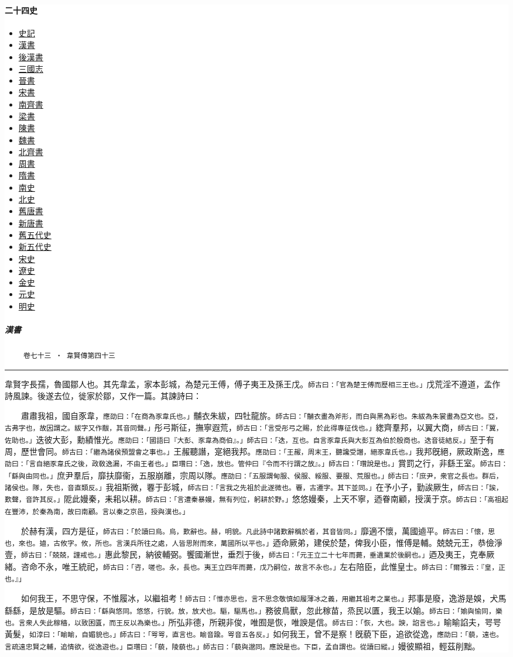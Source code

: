  



#### 二十四史

*   [史記](../a01/a01.md)
*   [漢書](../a02/a02.md)
*   [後漢書](../a03/a03.md)
*   [三國志](../a04/a04.md)
*   [晉書](../a05/a05.md)
*   [宋書](../a06/a06.md)
*   [南齊書](../a07/a07.md)
*   [梁書](../a08/a08.md)
*   [陳書](../a09/a09.md)
*   [魏書](../a10/a10.md)
*   [北齊書](../a11/a11.md)
*   [周書](../a12/a12.md)
*   [隋書](../a13/a13.md)
*   [南史](../a14/a14.md)
*   [北史](../a15/a15.md)
*   [舊唐書](../a16/a16.md)
*   [新唐書](../a17/a17.md)
*   [舊五代史](../a18/a18.md)
*   [新五代史](../a19/a19.md)
*   [宋史](../a20/a20.md)
*   [遼史](../a21/a21.md)
*   [金史](../a22/a22.md)
*   [元史](../a23/a23.md)
*   [明史](../a24/a24.md)


##### 漢書
　　
	`卷七十三 ‧ 韋賢傳第四十三`   

* * *

韋賢字長孺，魯國鄒人也。其先韋孟，家本彭城，為楚元王傅，傅子夷王及孫王戊。`師古曰：「官為楚王傅而歷相三王也。」`戊荒淫不遵道，孟作詩風諫。後遂去位，徙家於鄒，又作一篇。其諫詩曰：

　　肅肅我祖，國自豕韋，`應劭曰：「在商為豕韋氏也。」`黼衣朱紱，四牡龍旂。`師古曰：「黼衣畫為斧形，而白與黑為彩也。朱紱為朱裳畫為亞文也。亞，古弗字也，故因謂之。紱字又作黻，其音同聲。」`彤弓斯征，撫寧遐荒，`師古曰：「言受彤弓之賜，於此得專征伐也。」`緫齊羣邦，以翼大商，`師古曰：「翼，佐助也。」`迭彼大彭，勳績惟光。`應劭曰：「國語曰『大彭、豕韋為商伯』。」師古曰：「迭，互也。自言豕韋氏與大彭互為伯於殷商也。迭音徒結反。」`至于有周，歷世會同。`師古曰：「繼為諸侯預盟會之事也。」`王赧聽譖，寔絕我邦。`應劭曰：「王赧，周末王，聽讒受譖，絕豕韋氏也。」`我邦旣絕，厥政斯逸，`應劭曰：「言自絕豕韋氏之後，政敎逸漏，不由王者也。」臣瓚曰：「逸，放也。管仲曰『令而不行謂之放』。」師古曰：「瓚說是也。」`賞罰之行，非繇王室。`師古曰：「繇與由同也。」`庶尹羣后，靡扶靡衞，五服崩離，宗周以隊。`應劭曰：「五服謂甸服、侯服、綏服、要服、荒服也。」師古曰：「庶尹，衆官之長也。群后，諸侯也。隊，失也，音直類反。」`我祖斯微，䙴于彭城，`師古曰：「言我之先祖於此遂微也。䙴，古遷字。其下並同。」`在予小子，勤誒厥生，`師古曰：「誒，歎聲，音許其反。」`阸此嫚秦，耒耜以耕。`師古曰：「言遭秦暴嫚，無有列位，躬耕於野。」`悠悠嫚秦，上天不寧，迺眷南顧，授漢于京。`師古曰：「高祖起在豐沛，於秦為南，故曰南顧。言以秦之京邑，授與漢也。」`

　　於赫有漢，四方是征，`師古曰：「於讀曰烏。烏，歎辭也。赫，明貌。凡此詩中諸歎辭稱於者，其音皆同。」`靡適不懷，萬國𨔁平。`師古曰：「懷，思也，來也。𨔁，古攸字。攸，所也。言漢兵所往之處，人皆思附而來，萬國所以平也。」`迺命厥弟，建侯於楚，俾我小臣，惟傅是輔。兢兢元王，恭儉淨壹，`師古曰：「兢兢，謹戒也。」`惠此黎民，納彼輔弼。饗國漸世，垂烈于後，`師古曰：「元王立二十七年而薨，垂遺業於後嗣也。」`迺及夷王，克奉厥緒。咨命不永，唯王統祀，`師古曰：「咨，嗟也。永，長也。夷王立四年而薨，戊乃嗣位，故言不永也。」`左右陪臣，此惟皇士。`師古曰：「爾雅云：『皇，正也。』」`

　　如何我王，不思守保，不惟履冰，以繼祖考！`師古曰：「惟亦思也，言不思念敬慎如履薄冰之義，用繼其祖考之業也。」`邦事是廢，逸游是娛，犬馬繇繇，是放是驅。`師古曰：「繇與悠同。悠悠，行貌。放，放犬也。驅，驅馬也。」`務彼鳥獸，忽此稼苗，烝民以匱，我王以媮。`師古曰：「媮與愉同，樂也。言衆人失此稼穡，以致困匱，而王反以為樂也。」`所弘非德，所親非俊，唯囿是恢，唯諛是信。`師古曰：「恢，大也。諛，諂言也。」`睮睮諂夫，咢咢黃髮，`如淳曰：「睮睮，自媚貌也。」師古曰：「咢咢，直言也。睮音踰。咢音五各反。」`如何我王，曾不是察！旣藐下臣，追欲從逸，`應劭曰：「藐，遠也。言疏遠忠賢之輔，追情欲，從逸遊也。」臣瓚曰：「藐，陵藐也。」師古曰：「藐與邈同。應說是也。下臣，孟自謂也。從讀曰縱。」`嫚彼顯祖，輕茲削黜。
